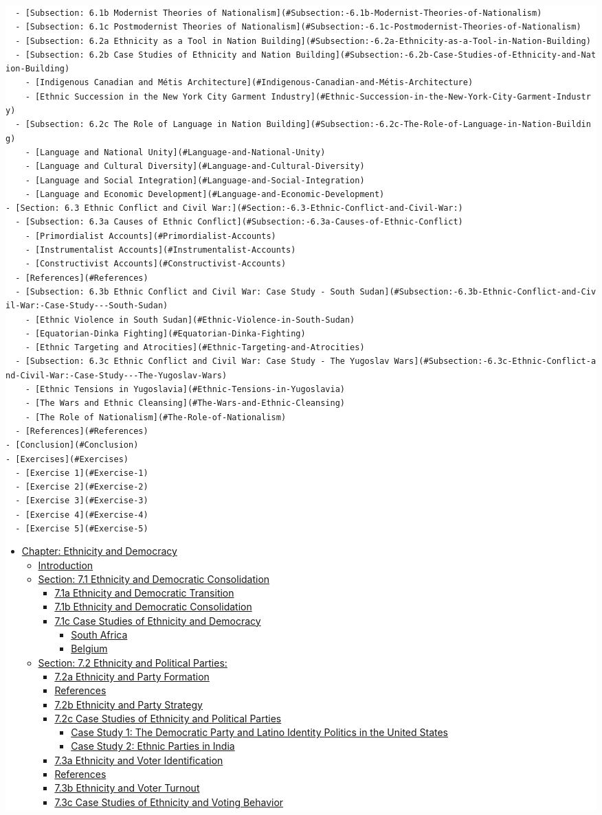       - [Subsection: 6.1b Modernist Theories of Nationalism](#Subsection:-6.1b-Modernist-Theories-of-Nationalism)
      - [Subsection: 6.1c Postmodernist Theories of Nationalism](#Subsection:-6.1c-Postmodernist-Theories-of-Nationalism)
      - [Subsection: 6.2a Ethnicity as a Tool in Nation Building](#Subsection:-6.2a-Ethnicity-as-a-Tool-in-Nation-Building)
      - [Subsection: 6.2b Case Studies of Ethnicity and Nation Building](#Subsection:-6.2b-Case-Studies-of-Ethnicity-and-Nation-Building)
        - [Indigenous Canadian and Métis Architecture](#Indigenous-Canadian-and-Métis-Architecture)
        - [Ethnic Succession in the New York City Garment Industry](#Ethnic-Succession-in-the-New-York-City-Garment-Industry)
      - [Subsection: 6.2c The Role of Language in Nation Building](#Subsection:-6.2c-The-Role-of-Language-in-Nation-Building)
        - [Language and National Unity](#Language-and-National-Unity)
        - [Language and Cultural Diversity](#Language-and-Cultural-Diversity)
        - [Language and Social Integration](#Language-and-Social-Integration)
        - [Language and Economic Development](#Language-and-Economic-Development)
    - [Section: 6.3 Ethnic Conflict and Civil War:](#Section:-6.3-Ethnic-Conflict-and-Civil-War:)
      - [Subsection: 6.3a Causes of Ethnic Conflict](#Subsection:-6.3a-Causes-of-Ethnic-Conflict)
        - [Primordialist Accounts](#Primordialist-Accounts)
        - [Instrumentalist Accounts](#Instrumentalist-Accounts)
        - [Constructivist Accounts](#Constructivist-Accounts)
      - [References](#References)
      - [Subsection: 6.3b Ethnic Conflict and Civil War: Case Study - South Sudan](#Subsection:-6.3b-Ethnic-Conflict-and-Civil-War:-Case-Study---South-Sudan)
        - [Ethnic Violence in South Sudan](#Ethnic-Violence-in-South-Sudan)
        - [Equatorian-Dinka Fighting](#Equatorian-Dinka-Fighting)
        - [Ethnic Targeting and Atrocities](#Ethnic-Targeting-and-Atrocities)
      - [Subsection: 6.3c Ethnic Conflict and Civil War: Case Study - The Yugoslav Wars](#Subsection:-6.3c-Ethnic-Conflict-and-Civil-War:-Case-Study---The-Yugoslav-Wars)
        - [Ethnic Tensions in Yugoslavia](#Ethnic-Tensions-in-Yugoslavia)
        - [The Wars and Ethnic Cleansing](#The-Wars-and-Ethnic-Cleansing)
        - [The Role of Nationalism](#The-Role-of-Nationalism)
      - [References](#References)
    - [Conclusion](#Conclusion)
    - [Exercises](#Exercises)
      - [Exercise 1](#Exercise-1)
      - [Exercise 2](#Exercise-2)
      - [Exercise 3](#Exercise-3)
      - [Exercise 4](#Exercise-4)
      - [Exercise 5](#Exercise-5)
  - [Chapter: Ethnicity and Democracy](#Chapter:-Ethnicity-and-Democracy)
    - [Introduction](#Introduction)
    - [Section: 7.1 Ethnicity and Democratic Consolidation](#Section:-7.1-Ethnicity-and-Democratic-Consolidation)
      - [7.1a Ethnicity and Democratic Transition](#7.1a-Ethnicity-and-Democratic-Transition)
      - [7.1b Ethnicity and Democratic Consolidation](#7.1b-Ethnicity-and-Democratic-Consolidation)
      - [7.1c Case Studies of Ethnicity and Democracy](#7.1c-Case-Studies-of-Ethnicity-and-Democracy)
        - [South Africa](#South-Africa)
        - [Belgium](#Belgium)
    - [Section: 7.2 Ethnicity and Political Parties:](#Section:-7.2-Ethnicity-and-Political-Parties:)
      - [7.2a Ethnicity and Party Formation](#7.2a-Ethnicity-and-Party-Formation)
      - [References](#References)
      - [7.2b Ethnicity and Party Strategy](#7.2b-Ethnicity-and-Party-Strategy)
      - [7.2c Case Studies of Ethnicity and Political Parties](#7.2c-Case-Studies-of-Ethnicity-and-Political-Parties)
        - [Case Study 1: The Democratic Party and Latino Identity Politics in the United States](#Case-Study-1:-The-Democratic-Party-and-Latino-Identity-Politics-in-the-United-States)
        - [Case Study 2: Ethnic Parties in India](#Case-Study-2:-Ethnic-Parties-in-India)
      - [7.3a Ethnicity and Voter Identification](#7.3a-Ethnicity-and-Voter-Identification)
      - [References](#References)
      - [7.3b Ethnicity and Voter Turnout](#7.3b-Ethnicity-and-Voter-Turnout)
      - [7.3c Case Studies of Ethnicity and Voting Behavior](#7.3c-Case-Studies-of-Ethnicity-and-Voting-Behavior)